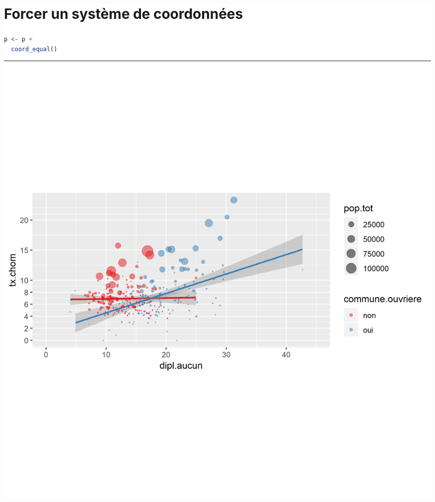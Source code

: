 Forcer un système de coordonnées
========================================================


```r
p <- p +
  coord_equal()
```

***

![plot of chunk unnamed-chunk-14](diaporama-figure/unnamed-chunk-14-1.png)
